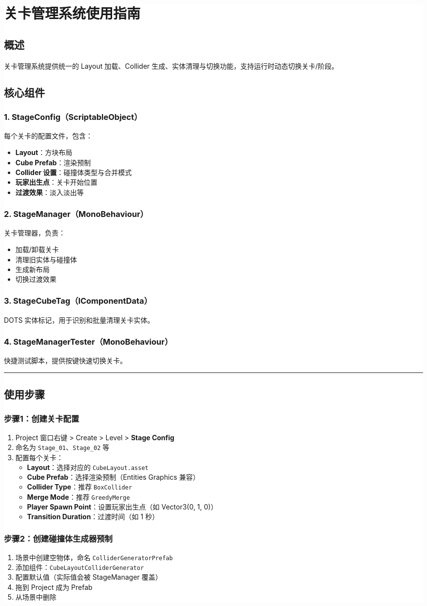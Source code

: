 # 关卡管理系统使用指南

## 概述

关卡管理系统提供统一的 Layout 加载、Collider 生成、实体清理与切换功能，支持运行时动态切换关卡/阶段。

## 核心组件

### 1. StageConfig（ScriptableObject）
每个关卡的配置文件，包含：
- **Layout**：方块布局
- **Cube Prefab**：渲染预制
- **Collider 设置**：碰撞体类型与合并模式
- **玩家出生点**：关卡开始位置
- **过渡效果**：淡入淡出等

### 2. StageManager（MonoBehaviour）
关卡管理器，负责：
- 加载/卸载关卡
- 清理旧实体与碰撞体
- 生成新布局
- 切换过渡效果

### 3. StageCubeTag（IComponentData）
DOTS 实体标记，用于识别和批量清理关卡实体。

### 4. StageManagerTester（MonoBehaviour）
快捷测试脚本，提供按键快速切换关卡。

---

## 使用步骤

### 步骤1：创建关卡配置

1. Project 窗口右键 > Create > Level > **Stage Config**
2. 命名为 `Stage_01`、`Stage_02` 等
3. 配置每个关卡：
   - **Layout**：选择对应的 `CubeLayout.asset`
   - **Cube Prefab**：选择渲染预制（Entities Graphics 兼容）
   - **Collider Type**：推荐 `BoxCollider`
   - **Merge Mode**：推荐 `GreedyMerge`
   - **Player Spawn Point**：设置玩家出生点（如 Vector3(0, 1, 0)）
   - **Transition Duration**：过渡时间（如 1 秒）

### 步骤2：创建碰撞体生成器预制

1. 场景中创建空物体，命名 `ColliderGeneratorPrefab`
2. 添加组件：`CubeLayoutColliderGenerator`
3. 配置默认值（实际值会被 StageManager 覆盖）
4. 拖到 Project 成为 Prefab
5. 从场景中删除
